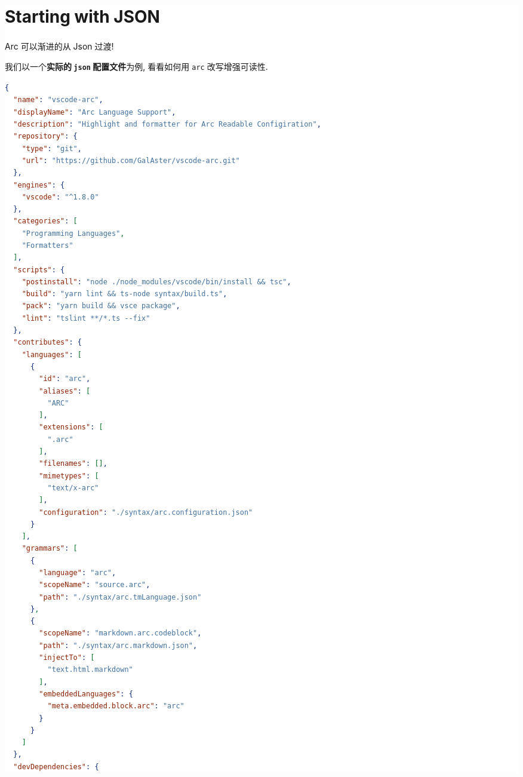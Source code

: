 Starting with JSON
==================

Arc 可以渐进的从 Json 过渡!

我们以一个**实际的 `json` 配置文件**为例, 看看如何用 `arc` 改写增强可读性.

```json
{
  "name": "vscode-arc",
  "displayName": "Arc Language Support",
  "description": "Highlight and formatter for Arc Readable Configiration",
  "repository": {
    "type": "git",
    "url": "https://github.com/GalAster/vscode-arc.git"
  },
  "engines": {
    "vscode": "^1.8.0"
  },
  "categories": [
    "Programming Languages",
    "Formatters"
  ],
  "scripts": {
    "postinstall": "node ./node_modules/vscode/bin/install && tsc",
    "build": "yarn lint && ts-node syntax/build.ts",
    "pack": "yarn build && vsce package",
    "lint": "tslint **/*.ts --fix"
  },
  "contributes": {
    "languages": [
      {
        "id": "arc",
        "aliases": [
          "ARC"
        ],
        "extensions": [
          ".arc"
        ],
        "filenames": [],
        "mimetypes": [
          "text/x-arc"
        ],
        "configuration": "./syntax/arc.configuration.json"
      }
    ],
    "grammars": [
      {
        "language": "arc",
        "scopeName": "source.arc",
        "path": "./syntax/arc.tmLanguage.json"
      },
      {
        "scopeName": "markdown.arc.codeblock",
        "path": "./syntax/arc.markdown.json",
        "injectTo": [
          "text.html.markdown"
        ],
        "embeddedLanguages": {
          "meta.embedded.block.arc": "arc"
        }
      }
    ]
  },
  "devDependencies": {
```